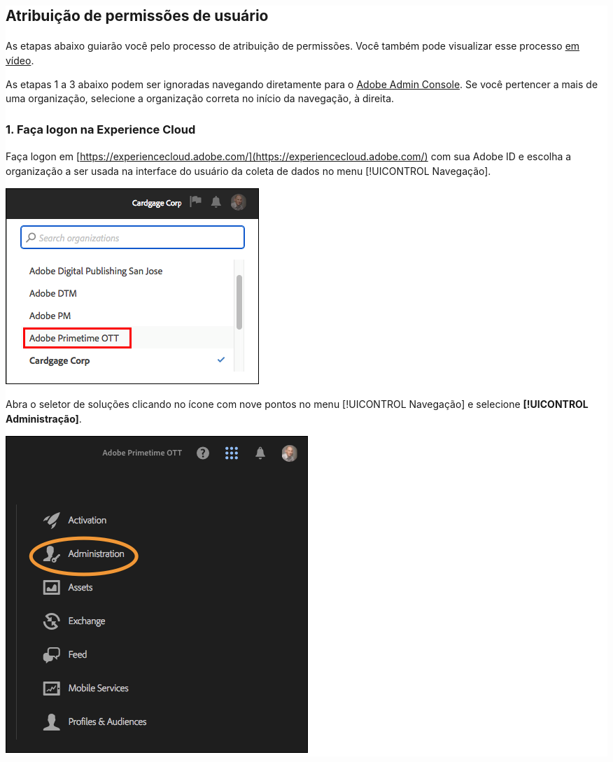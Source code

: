 ## Atribuição de permissões de usuário

As etapas abaixo guiarão você pelo processo de atribuição de permissões. Você também pode visualizar esse processo [em vídeo](https://www.youtube.com/watch?v=ba28BHX8cwU).

As etapas 1 a 3 abaixo podem ser ignoradas navegando diretamente para o [Adobe Admin Console](https://adminconsole.adobe.com/enterprise/products). Se você pertencer a mais de uma organização, selecione a organização correta no início da navegação, à direita.

### 1. Faça logon na Experience Cloud

Faça logon em [https://experiencecloud.adobe.com/](https://experiencecloud.adobe.com/) com sua Adobe ID e escolha a organização a ser usada na interface do usuário da coleta de dados no menu [!UICONTROL Navegação].

![](../../images/nav-menu.png)

Abra o seletor de soluções clicando no ícone com nove pontos no menu [!UICONTROL Navegação] e selecione **[!UICONTROL Administração]**.

![](../../images/choose-admin.png)
